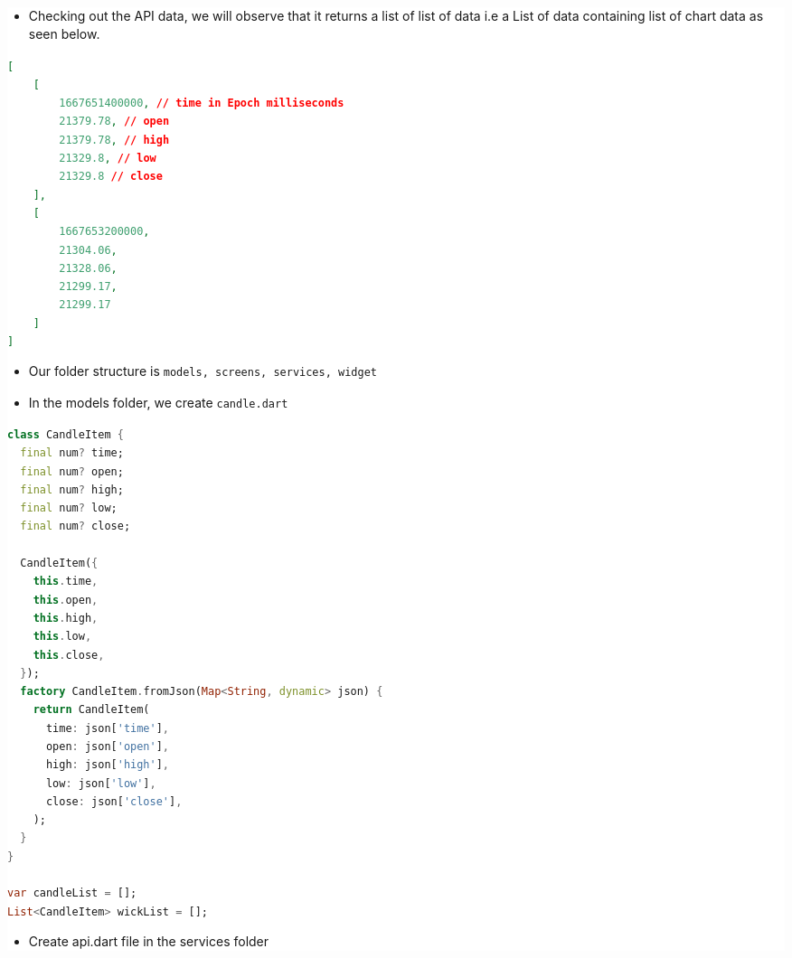 * Checking out the API data, we will observe that it returns a list of list of data i.e a List of data containing list of chart data as seen below.

```json
[
    [
        1667651400000, // time in Epoch milliseconds
        21379.78, // open
        21379.78, // high
        21329.8, // low
        21329.8 // close
    ],
    [
        1667653200000,
        21304.06,
        21328.06,
        21299.17,
        21299.17
    ]
]
```

* Our folder structure is  `models, screens, services, widget`

* In the models folder, we create ```candle.dart```

```dart
class CandleItem {
  final num? time;
  final num? open;
  final num? high;
  final num? low;
  final num? close;

  CandleItem({
    this.time,
    this.open,
    this.high,
    this.low,
    this.close,
  });
  factory CandleItem.fromJson(Map<String, dynamic> json) {
    return CandleItem(
      time: json['time'],
      open: json['open'],
      high: json['high'],
      low: json['low'],
      close: json['close'],
    );
  }
}

var candleList = [];
List<CandleItem> wickList = [];
```
* Create api.dart file in the services folder
